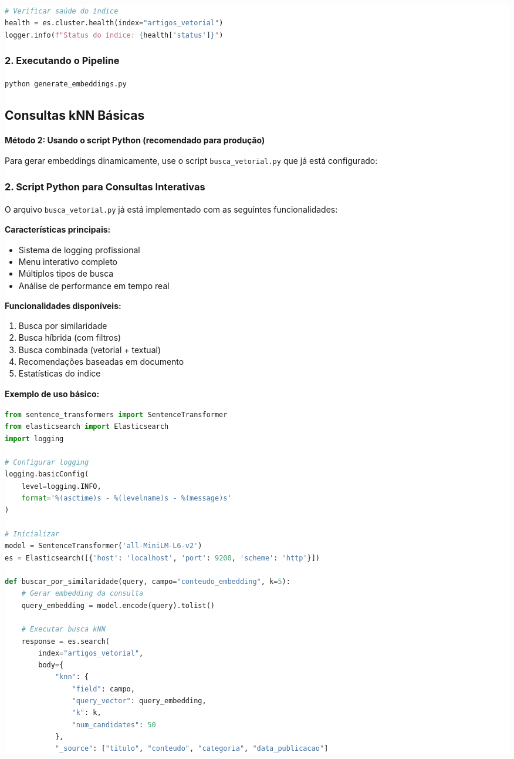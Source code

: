 ```python
# Verificar saúde do índice
health = es.cluster.health(index="artigos_vetorial")
logger.info(f"Status do índice: {health['status']}")
```

### 2. Executando o Pipeline

```bash
python generate_embeddings.py
```

## Consultas kNN Básicas

**Método 2: Usando o script Python (recomendado para produção)**

Para gerar embeddings dinamicamente, use o script `busca_vetorial.py` que já está configurado:

### 2. Script Python para Consultas Interativas

O arquivo `busca_vetorial.py` já está implementado com as seguintes funcionalidades:

**Características principais:**
- Sistema de logging profissional
- Menu interativo completo
- Múltiplos tipos de busca
- Análise de performance em tempo real

**Funcionalidades disponíveis:**
1. Busca por similaridade
2. Busca híbrida (com filtros)
3. Busca combinada (vetorial + textual)
4. Recomendações baseadas em documento
5. Estatísticas do índice

**Exemplo de uso básico:**

```python
from sentence_transformers import SentenceTransformer
from elasticsearch import Elasticsearch
import logging

# Configurar logging
logging.basicConfig(
    level=logging.INFO,
    format='%(asctime)s - %(levelname)s - %(message)s'
)

# Inicializar
model = SentenceTransformer('all-MiniLM-L6-v2')
es = Elasticsearch([{'host': 'localhost', 'port': 9200, 'scheme': 'http'}])

def buscar_por_similaridade(query, campo="conteudo_embedding", k=5):
    # Gerar embedding da consulta
    query_embedding = model.encode(query).tolist()
    
    # Executar busca kNN
    response = es.search(
        index="artigos_vetorial",
        body={
            "knn": {
                "field": campo,
                "query_vector": query_embedding,
                "k": k,
                "num_candidates": 50
            },
            "_source": ["titulo", "conteudo", "categoria", "data_publicacao"]
```